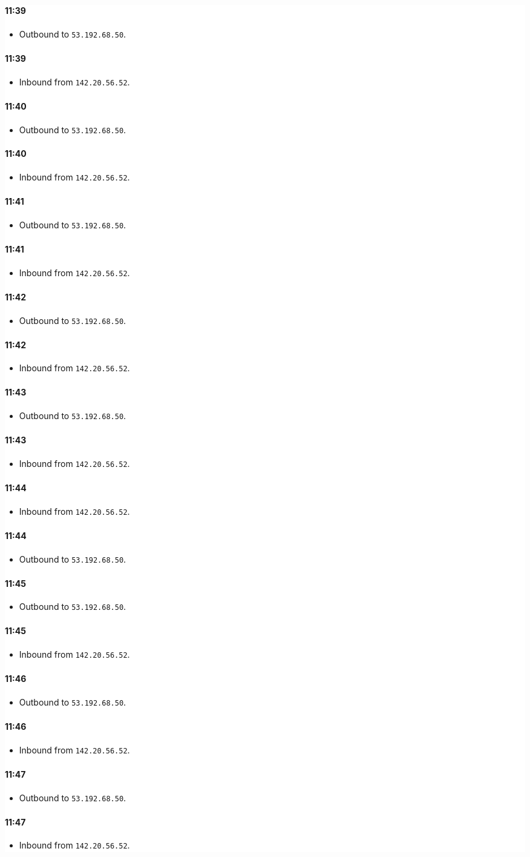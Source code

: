 #### 11:39
- Outbound to `53.192.68.50`.

#### 11:39
- Inbound from `142.20.56.52`.

#### 11:40
- Outbound to `53.192.68.50`.

#### 11:40
- Inbound from `142.20.56.52`.

#### 11:41
- Outbound to `53.192.68.50`.

#### 11:41
- Inbound from `142.20.56.52`.

#### 11:42
- Outbound to `53.192.68.50`.

#### 11:42
- Inbound from `142.20.56.52`.

#### 11:43
- Outbound to `53.192.68.50`.

#### 11:43
- Inbound from `142.20.56.52`.

#### 11:44
- Inbound from `142.20.56.52`.

#### 11:44
- Outbound to `53.192.68.50`.

#### 11:45
- Outbound to `53.192.68.50`.

#### 11:45
- Inbound from `142.20.56.52`.

#### 11:46
- Outbound to `53.192.68.50`.

#### 11:46
- Inbound from `142.20.56.52`.

#### 11:47
- Outbound to `53.192.68.50`.

#### 11:47
- Inbound from `142.20.56.52`.
